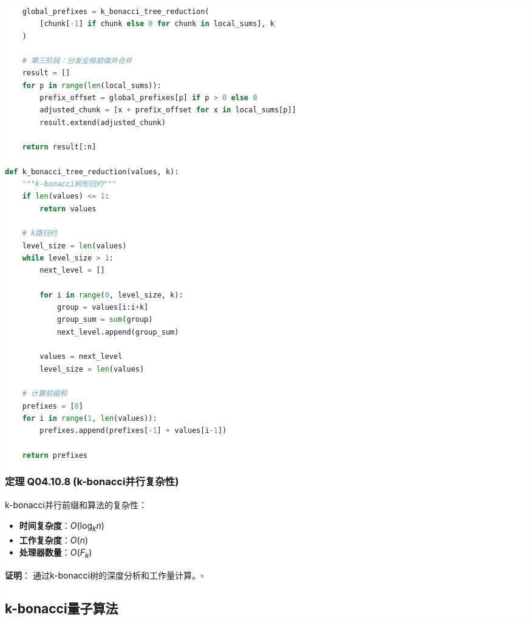 ```python
    global_prefixes = k_bonacci_tree_reduction(
        [chunk[-1] if chunk else 0 for chunk in local_sums], k
    )

    # 第三阶段：分发全局前缀并合并
    result = []
    for p in range(len(local_sums)):
        prefix_offset = global_prefixes[p] if p > 0 else 0
        adjusted_chunk = [x + prefix_offset for x in local_sums[p]]
        result.extend(adjusted_chunk)

    return result[:n]

def k_bonacci_tree_reduction(values, k):
    """k-bonacci树形归约"""
    if len(values) <= 1:
        return values

    # k路归约
    level_size = len(values)
    while level_size > 1:
        next_level = []

        for i in range(0, level_size, k):
            group = values[i:i+k]
            group_sum = sum(group)
            next_level.append(group_sum)

        values = next_level
        level_size = len(values)

    # 计算前缀和
    prefixes = [0]
    for i in range(1, len(values)):
        prefixes.append(prefixes[-1] + values[i-1])

    return prefixes
```

### 定理 Q04.10.8 (k-bonacci并行复杂性)

k-bonacci并行前缀和算法的复杂性：
- **时间复杂度**：$O(\log_k n)$
- **工作复杂度**：$O(n)$
- **处理器数量**：$O(F_k)$

**证明**：
通过k-bonacci树的深度分析和工作量计算。$\square$

## k-bonacci量子算法
